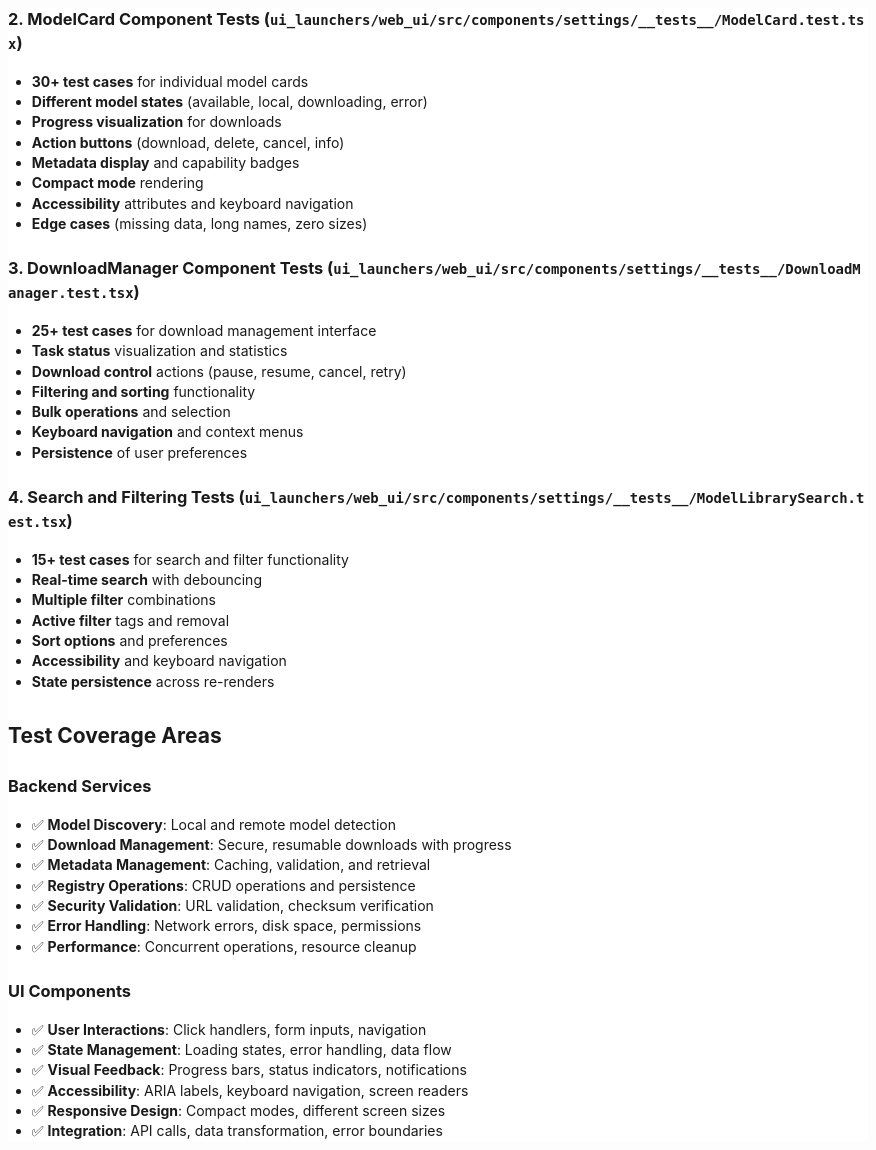 ### 2. ModelCard Component Tests (`ui_launchers/web_ui/src/components/settings/__tests__/ModelCard.test.tsx`)
- **30+ test cases** for individual model cards
- **Different model states** (available, local, downloading, error)
- **Progress visualization** for downloads
- **Action buttons** (download, delete, cancel, info)
- **Metadata display** and capability badges
- **Compact mode** rendering
- **Accessibility** attributes and keyboard navigation
- **Edge cases** (missing data, long names, zero sizes)

### 3. DownloadManager Component Tests (`ui_launchers/web_ui/src/components/settings/__tests__/DownloadManager.test.tsx`)
- **25+ test cases** for download management interface
- **Task status** visualization and statistics
- **Download control** actions (pause, resume, cancel, retry)
- **Filtering and sorting** functionality
- **Bulk operations** and selection
- **Keyboard navigation** and context menus
- **Persistence** of user preferences

### 4. Search and Filtering Tests (`ui_launchers/web_ui/src/components/settings/__tests__/ModelLibrarySearch.test.tsx`)
- **15+ test cases** for search and filter functionality
- **Real-time search** with debouncing
- **Multiple filter** combinations
- **Active filter** tags and removal
- **Sort options** and preferences
- **Accessibility** and keyboard navigation
- **State persistence** across re-renders

## Test Coverage Areas

### Backend Services
- ✅ **Model Discovery**: Local and remote model detection
- ✅ **Download Management**: Secure, resumable downloads with progress
- ✅ **Metadata Management**: Caching, validation, and retrieval
- ✅ **Registry Operations**: CRUD operations and persistence
- ✅ **Security Validation**: URL validation, checksum verification
- ✅ **Error Handling**: Network errors, disk space, permissions
- ✅ **Performance**: Concurrent operations, resource cleanup

### UI Components
- ✅ **User Interactions**: Click handlers, form inputs, navigation
- ✅ **State Management**: Loading states, error handling, data flow
- ✅ **Visual Feedback**: Progress bars, status indicators, notifications
- ✅ **Accessibility**: ARIA labels, keyboard navigation, screen readers
- ✅ **Responsive Design**: Compact modes, different screen sizes
- ✅ **Integration**: API calls, data transformation, error boundaries

